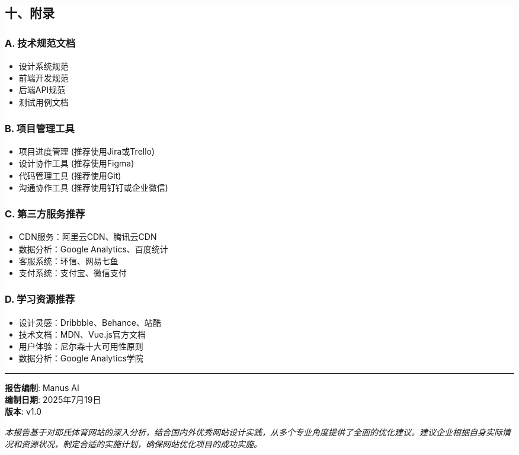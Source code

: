 
## 十、附录

### A. 技术规范文档
- 设计系统规范
- 前端开发规范
- 后端API规范
- 测试用例文档

### B. 项目管理工具
- 项目进度管理 (推荐使用Jira或Trello)
- 设计协作工具 (推荐使用Figma)
- 代码管理工具 (推荐使用Git)
- 沟通协作工具 (推荐使用钉钉或企业微信)

### C. 第三方服务推荐
- CDN服务：阿里云CDN、腾讯云CDN
- 数据分析：Google Analytics、百度统计
- 客服系统：环信、网易七鱼
- 支付系统：支付宝、微信支付

### D. 学习资源推荐
- 设计灵感：Dribbble、Behance、站酷
- 技术文档：MDN、Vue.js官方文档
- 用户体验：尼尔森十大可用性原则
- 数据分析：Google Analytics学院

---

**报告编制**: Manus AI  
**编制日期**: 2025年7月19日  
**版本**: v1.0

*本报告基于对耶氏体育网站的深入分析，结合国内外优秀网站设计实践，从多个专业角度提供了全面的优化建议。建议企业根据自身实际情况和资源状况，制定合适的实施计划，确保网站优化项目的成功实施。*

